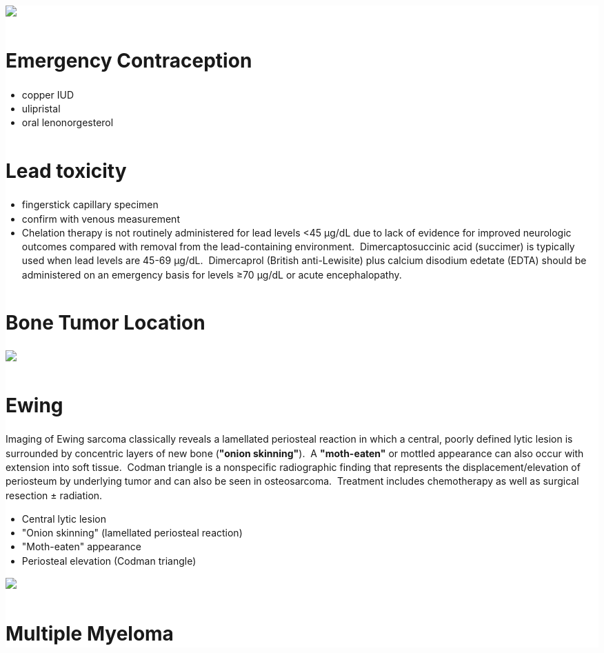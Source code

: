 ![](https://photos.thisispiggy.com/file/wikiFiles/L37263.jpg)

# Emergency Contraception



- copper IUD
- ulipristal
- oral lenonorgesterol

# Lead toxicity



- fingerstick capillary specimen
- confirm with venous measurement
- Chelation therapy is not routinely administered for lead levels <45 µg/dL due to lack of evidence for improved neurologic outcomes compared with removal from the lead-containing environment.  Dimercaptosuccinic acid (succimer) is typically used when lead levels are 45-69 µg/dL.  Dimercaprol (British anti-Lewisite) plus calcium disodium edetate (EDTA) should be administered on an emergency basis for levels ≥70 µg/dL or acute encephalopathy.

# Bone Tumor Location



![](https://photos.thisispiggy.com/file/wikiFiles/L13546.jpg)

# Ewing



Imaging of Ewing sarcoma classically reveals a lamellated periosteal reaction in which a central, poorly defined lytic lesion is surrounded by concentric layers of new bone (**"onion skinning"**).  A **"moth-eaten"** or mottled appearance can also occur with extension into soft tissue.  Codman triangle is a nonspecific radiographic finding that represents the displacement/elevation of periosteum by underlying tumor and can also be seen in osteosarcoma.  Treatment includes chemotherapy as well as surgical resection ± radiation.

- Central lytic lesion
- "Onion skinning" (lamellated periosteal reaction)
- "Moth-eaten" appearance
- Periosteal elevation (Codman triangle)



![](https://photos.thisispiggy.com/file/wikiFiles/L12997.jpg)

# Multiple Myeloma


